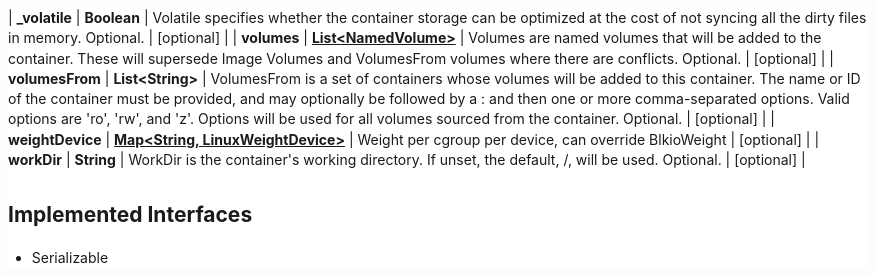 | **_volatile**                  | **Boolean**                                                          | Volatile specifies whether the container storage can be optimized at the cost of not syncing all the dirty files in memory. Optional.                                                                                                                                                                                                                                                                                                                                                                                                                                                                                        | [optional] |
| **volumes**                    | [**List&lt;NamedVolume&gt;**](NamedVolume.md)                        | Volumes are named volumes that will be added to the container. These will supersede Image Volumes and VolumesFrom volumes where there are conflicts. Optional.                                                                                                                                                                                                                                                                                                                                                                                                                                                               | [optional] |
| **volumesFrom**                | **List&lt;String&gt;**                                               | VolumesFrom is a set of containers whose volumes will be added to this container. The name or ID of the container must be provided, and may optionally be followed by a : and then one or more comma-separated options. Valid options are &#39;ro&#39;, &#39;rw&#39;, and &#39;z&#39;. Options will be used for all volumes sourced from the container. Optional.                                                                                                                                                                                                                                                            | [optional] |
| **weightDevice**               | [**Map&lt;String, LinuxWeightDevice&gt;**](LinuxWeightDevice.md)     | Weight per cgroup per device, can override BlkioWeight                                                                                                                                                                                                                                                                                                                                                                                                                                                                                                                                                                       | [optional] |
| **workDir**                    | **String**                                                           | WorkDir is the container&#39;s working directory. If unset, the default, /, will be used. Optional.                                                                                                                                                                                                                                                                                                                                                                                                                                                                                                                          | [optional] |


## Implemented Interfaces

* Serializable


